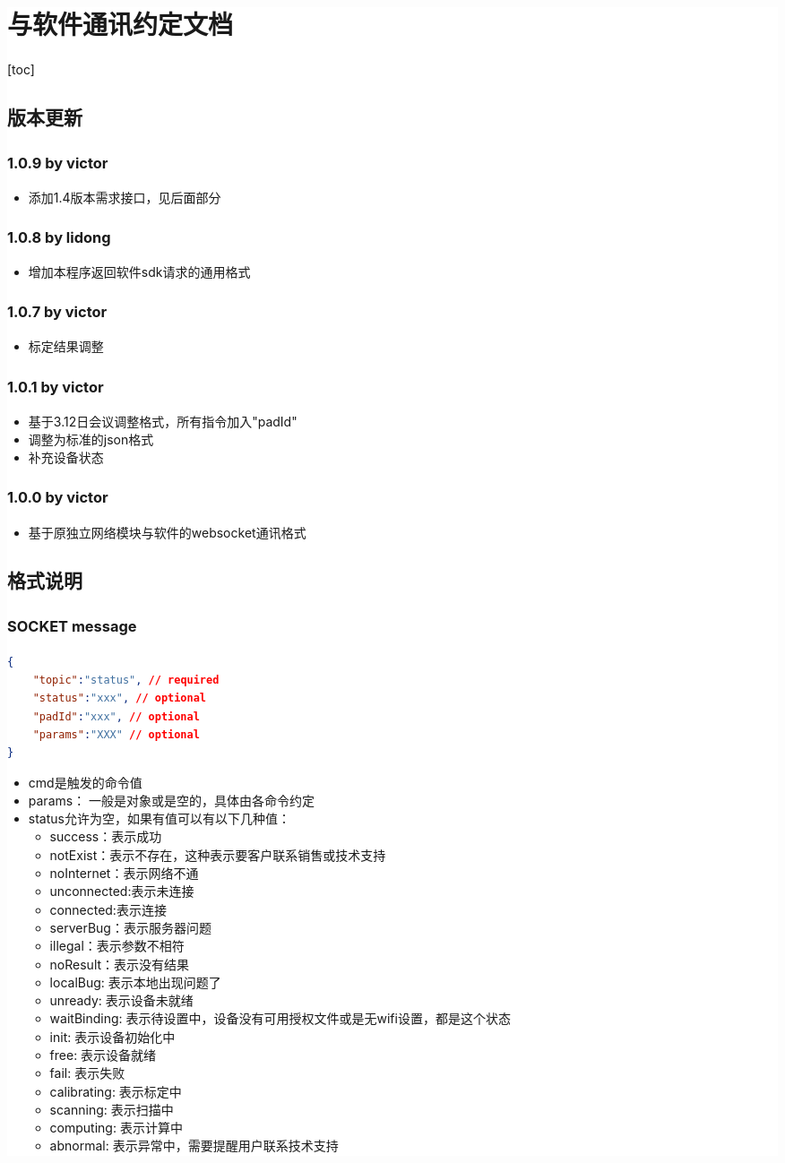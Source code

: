 # 与软件通讯约定文档

[toc]

## 版本更新
### 1.0.9 by victor
* 添加1.4版本需求接口，见后面部分
### 1.0.8 by lidong
* 增加本程序返回软件sdk请求的通用格式

### 1.0.7 by victor
* 标定结果调整
### 1.0.1 by victor
* 基于3.12日会议调整格式，所有指令加入"padId"
* 调整为标准的json格式
* 补充设备状态
### 1.0.0 by victor
* 基于原独立网络模块与软件的websocket通讯格式

## 格式说明

### SOCKET message

```json
{
    "topic":"status", // required
    "status":"xxx", // optional
    "padId":"xxx", // optional
    "params":"XXX" // optional
}
```
- cmd是触发的命令值
- params： 一般是对象或是空的，具体由各命令约定
- status允许为空，如果有值可以有以下几种值：
    - success：表示成功
    - notExist：表示不存在，这种表示要客户联系销售或技术支持
    - noInternet：表示网络不通
    - unconnected:表示未连接
    - connected:表示连接
    - serverBug：表示服务器问题
    - illegal：表示参数不相符
    - noResult：表示没有结果
    - localBug: 表示本地出现问题了
    - unready: 表示设备未就绪
    - waitBinding: 表示待设置中，设备没有可用授权文件或是无wifi设置，都是这个状态
    - init: 表示设备初始化中
    - free: 表示设备就绪
    - fail: 表示失败
    - calibrating: 表示标定中
    - scanning: 表示扫描中
    - computing: 表示计算中
    - abnormal: 表示异常中，需要提醒用户联系技术支持
